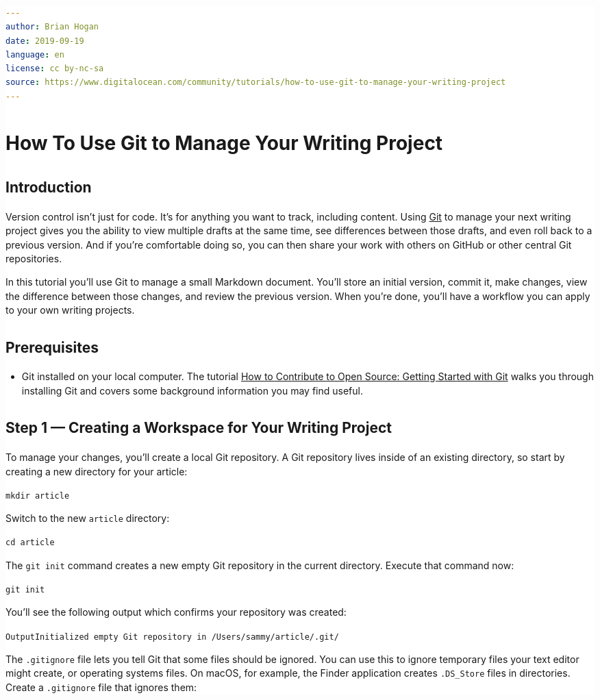 ```yaml
---
author: Brian Hogan
date: 2019-09-19
language: en
license: cc by-nc-sa
source: https://www.digitalocean.com/community/tutorials/how-to-use-git-to-manage-your-writing-project
---
```


# How To Use Git to Manage Your Writing Project

## Introduction

Version control isn’t just for code. It’s for anything you want to track, including content. Using [Git](https://git-scm.com) to manage your next writing project gives you the ability to view multiple drafts at the same time, see differences between those drafts, and even roll back to a previous version. And if you’re comfortable doing so, you can then share your work with others on GitHub or other central Git repositories.

In this tutorial you’ll use Git to manage a small Markdown document. You’ll store an initial version, commit it, make changes, view the difference between those changes, and review the previous version. When you’re done, you’ll have a workflow you can apply to your own writing projects.

## Prerequisites

- Git installed on your local computer. The tutorial [How to Contribute to Open Source: Getting Started with Git](how-to-contribute-to-open-source-getting-started-with-git) walks you through installing Git and covers some background information you may find useful. 

## Step 1 — Creating a Workspace for Your Writing Project

To manage your changes, you’ll create a local Git repository. A Git repository lives inside of an existing directory, so start by creating a new directory for your article:

    mkdir article

Switch to the new `article` directory:

    cd article

The `git init` command creates a new empty Git repository in the current directory. Execute that command now:

    git init

You’ll see the following output which confirms your repository was created:

    OutputInitialized empty Git repository in /Users/sammy/article/.git/

The `.gitignore` file lets you tell Git that some files should be ignored. You can use this to ignore temporary files your text editor might create, or operating systems files. On macOS, for example, the Finder application creates `.DS_Store` files in directories. Create a `.gitignore` file that ignores them:
